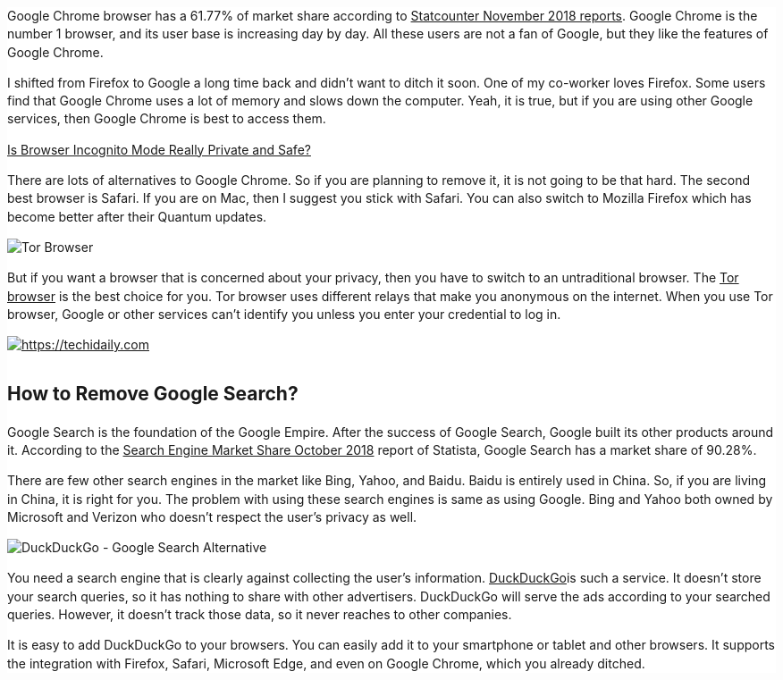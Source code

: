Google Chrome browser has a 61.77% of market share according to [Statcounter November 2018 reports](http://gs.statcounter.com/browser-market-share#monthly-201711-201811). Google Chrome is the number 1 browser, and its user base is increasing day by day. All these users are not a fan of Google, but they like the features of Google Chrome.

I shifted from Firefox to Google a long time back and didn’t want to ditch it soon. One of my co-worker loves Firefox. Some users find that Google Chrome uses a lot of memory and slows down the computer. Yeah, it is true, but if you are using other Google services, then Google Chrome is best to access them.

[Is Browser Incognito Mode Really Private and Safe?](https://tools.techidaily.com/malwarefox/products/)

There are lots of alternatives to Google Chrome. So if you are planning to remove it, it is not going to be that hard. The second best browser is Safari. If you are on Mac, then I suggest you stick with Safari. You can also switch to Mozilla Firefox which has become better after their Quantum updates.

![Tor Browser](https://www.malwarefox.com/wp-content/uploads/2018/12/tor_browser.jpg)

But if you want a browser that is concerned about your privacy, then you have to switch to an untraditional browser. The [Tor browser](https://www.torproject.org/projects/torbrowser.html.en) is the best choice for you. Tor browser uses different relays that make you anonymous on the internet. When you use Tor browser, Google or other services can’t identify you unless you enter your credential to log in.


<a href="https://bluettius.sjv.io/c/5597632/2139110/17108" target="_top" id="2139110">
  <img src="//a.impactradius-go.com/display-ad/17108-2139110" border="0" alt="https://techidaily.com" width="468" height="60"/>
</a>
<img height="0" width="0" src="https://bluettius.sjv.io/i/5597632/2139110/17108" style="position:absolute;visibility:hidden;" border="0" />


## How to Remove Google Search?

Google Search is the foundation of the Google Empire. After the success of Google Search, Google built its other products around it. According to the [Search Engine Market Share October 2018](https://www.statista.com/statistics/216573/worldwide-market-share-of-search-engines/) report of Statista, Google Search has a market share of 90.28%.

There are few other search engines in the market like Bing, Yahoo, and Baidu. Baidu is entirely used in China. So, if you are living in China, it is right for you. The problem with using these search engines is same as using Google. Bing and Yahoo both owned by Microsoft and Verizon who doesn’t respect the user’s privacy as well.

![DuckDuckGo - Google Search Alternative](https://www.malwarefox.com/wp-content/uploads/2018/12/DuckDuckGo.jpg)

You need a search engine that is clearly against collecting the user’s information. [DuckDuckGo](https://duckduckgo.com/)is such a service. It doesn’t store your search queries, so it has nothing to share with other advertisers. DuckDuckGo will serve the ads according to your searched queries. However, it doesn’t track those data, so it never reaches to other companies.

It is easy to add DuckDuckGo to your browsers. You can easily add it to your smartphone or tablet and other browsers. It supports the integration with Firefox, Safari, Microsoft Edge, and even on Google Chrome, which you already ditched.
